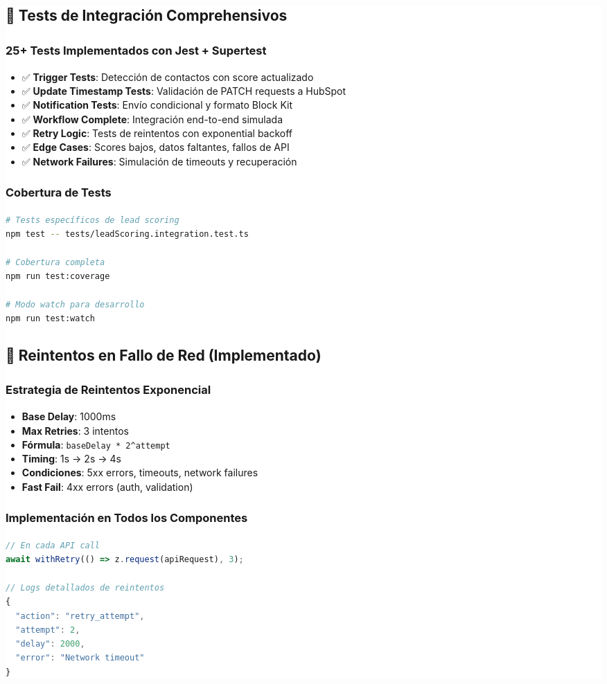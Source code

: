 ## 🧪 Tests de Integración Comprehensivos

### **25+ Tests Implementados con Jest + Supertest**

- ✅ **Trigger Tests**: Detección de contactos con score actualizado
- ✅ **Update Timestamp Tests**: Validación de PATCH requests a HubSpot
- ✅ **Notification Tests**: Envío condicional y formato Block Kit
- ✅ **Workflow Complete**: Integración end-to-end simulada
- ✅ **Retry Logic**: Tests de reintentos con exponential backoff
- ✅ **Edge Cases**: Scores bajos, datos faltantes, fallos de API
- ✅ **Network Failures**: Simulación de timeouts y recuperación

### **Cobertura de Tests**

```bash
# Tests específicos de lead scoring
npm test -- tests/leadScoring.integration.test.ts

# Cobertura completa
npm run test:coverage

# Modo watch para desarrollo
npm run test:watch
```

## 🔄 Reintentos en Fallo de Red (Implementado)

### **Estrategia de Reintentos Exponencial**

- **Base Delay**: 1000ms
- **Max Retries**: 3 intentos
- **Fórmula**: `baseDelay * 2^attempt`
- **Timing**: 1s → 2s → 4s
- **Condiciones**: 5xx errors, timeouts, network failures
- **Fast Fail**: 4xx errors (auth, validation)

### **Implementación en Todos los Componentes**

```typescript
// En cada API call
await withRetry(() => z.request(apiRequest), 3);

// Logs detallados de reintentos
{
  "action": "retry_attempt",
  "attempt": 2,
  "delay": 2000,
  "error": "Network timeout"
}
```
